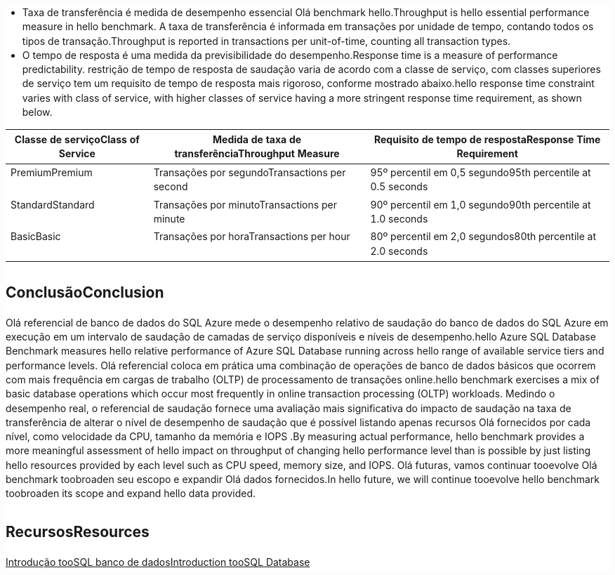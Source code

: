 * <span data-ttu-id="abe99-243">Taxa de transferência é medida de desempenho essencial Olá benchmark hello.</span><span class="sxs-lookup"><span data-stu-id="abe99-243">Throughput is hello essential performance measure in hello benchmark.</span></span> <span data-ttu-id="abe99-244">A taxa de transferência é informada em transações por unidade de tempo, contando todos os tipos de transação.</span><span class="sxs-lookup"><span data-stu-id="abe99-244">Throughput is reported in transactions per unit-of-time, counting all transaction types.</span></span>
* <span data-ttu-id="abe99-245">O tempo de resposta é uma medida da previsibilidade do desempenho.</span><span class="sxs-lookup"><span data-stu-id="abe99-245">Response time is a measure of performance predictability.</span></span> <span data-ttu-id="abe99-246">restrição de tempo de resposta de saudação varia de acordo com a classe de serviço, com classes superiores de serviço tem um requisito de tempo de resposta mais rigoroso, conforme mostrado abaixo.</span><span class="sxs-lookup"><span data-stu-id="abe99-246">hello response time constraint varies with class of service, with higher classes of service having a more stringent response time requirement, as shown below.</span></span>

| <span data-ttu-id="abe99-247">Classe de serviço</span><span class="sxs-lookup"><span data-stu-id="abe99-247">Class of Service</span></span> | <span data-ttu-id="abe99-248">Medida de taxa de transferência</span><span class="sxs-lookup"><span data-stu-id="abe99-248">Throughput Measure</span></span> | <span data-ttu-id="abe99-249">Requisito de tempo de resposta</span><span class="sxs-lookup"><span data-stu-id="abe99-249">Response Time Requirement</span></span> |
| --- | --- | --- |
| <span data-ttu-id="abe99-250">Premium</span><span class="sxs-lookup"><span data-stu-id="abe99-250">Premium</span></span> |<span data-ttu-id="abe99-251">Transações por segundo</span><span class="sxs-lookup"><span data-stu-id="abe99-251">Transactions per second</span></span> |<span data-ttu-id="abe99-252">95º percentil em 0,5 segundo</span><span class="sxs-lookup"><span data-stu-id="abe99-252">95th percentile at 0.5 seconds</span></span> |
| <span data-ttu-id="abe99-253">Standard</span><span class="sxs-lookup"><span data-stu-id="abe99-253">Standard</span></span> |<span data-ttu-id="abe99-254">Transações por minuto</span><span class="sxs-lookup"><span data-stu-id="abe99-254">Transactions per minute</span></span> |<span data-ttu-id="abe99-255">90º percentil em 1,0 segundo</span><span class="sxs-lookup"><span data-stu-id="abe99-255">90th percentile at 1.0 seconds</span></span> |
| <span data-ttu-id="abe99-256">Basic</span><span class="sxs-lookup"><span data-stu-id="abe99-256">Basic</span></span> |<span data-ttu-id="abe99-257">Transações por hora</span><span class="sxs-lookup"><span data-stu-id="abe99-257">Transactions per hour</span></span> |<span data-ttu-id="abe99-258">80º percentil em 2,0 segundos</span><span class="sxs-lookup"><span data-stu-id="abe99-258">80th percentile at 2.0 seconds</span></span> |

## <a name="conclusion"></a><span data-ttu-id="abe99-259">Conclusão</span><span class="sxs-lookup"><span data-stu-id="abe99-259">Conclusion</span></span>
<span data-ttu-id="abe99-260">Olá referencial de banco de dados do SQL Azure mede o desempenho relativo de saudação do banco de dados do SQL Azure em execução em um intervalo de saudação de camadas de serviço disponíveis e níveis de desempenho.</span><span class="sxs-lookup"><span data-stu-id="abe99-260">hello Azure SQL Database Benchmark measures hello relative performance of Azure SQL Database running across hello range of available service tiers and performance levels.</span></span> <span data-ttu-id="abe99-261">Olá referencial coloca em prática uma combinação de operações de banco de dados básicos que ocorrem com mais frequência em cargas de trabalho (OLTP) de processamento de transações online.</span><span class="sxs-lookup"><span data-stu-id="abe99-261">hello benchmark exercises a mix of basic database operations which occur most frequently in online transaction processing (OLTP) workloads.</span></span> <span data-ttu-id="abe99-262">Medindo o desempenho real, o referencial de saudação fornece uma avaliação mais significativa do impacto de saudação na taxa de transferência de alterar o nível de desempenho de saudação que é possível listando apenas recursos Olá fornecidos por cada nível, como velocidade da CPU, tamanho da memória e IOPS .</span><span class="sxs-lookup"><span data-stu-id="abe99-262">By measuring actual performance, hello benchmark provides a more meaningful assessment of hello impact on throughput of changing hello performance level than is possible by just listing hello resources provided by each level such as CPU speed, memory size, and IOPS.</span></span> <span data-ttu-id="abe99-263">Olá futuras, vamos continuar tooevolve Olá benchmark toobroaden seu escopo e expandir Olá dados fornecidos.</span><span class="sxs-lookup"><span data-stu-id="abe99-263">In hello future, we will continue tooevolve hello benchmark toobroaden its scope and expand hello data provided.</span></span>

## <a name="resources"></a><span data-ttu-id="abe99-264">Recursos</span><span class="sxs-lookup"><span data-stu-id="abe99-264">Resources</span></span>
[<span data-ttu-id="abe99-265">Introdução tooSQL banco de dados</span><span class="sxs-lookup"><span data-stu-id="abe99-265">Introduction tooSQL Database</span></span>](sql-database-technical-overview.md)
